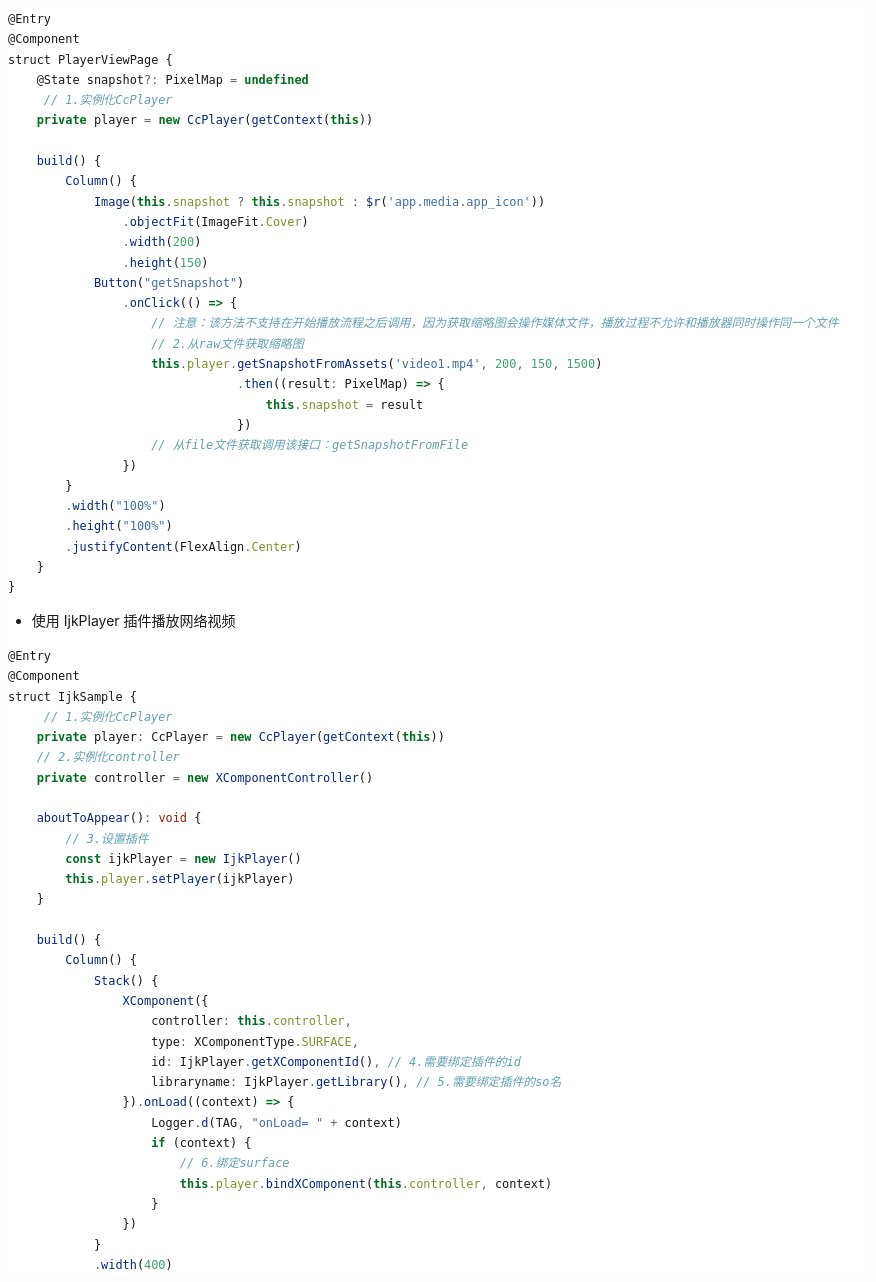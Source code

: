 ```typescript
@Entry
@Component
struct PlayerViewPage {
    @State snapshot?: PixelMap = undefined
     // 1.实例化CcPlayer
    private player = new CcPlayer(getContext(this))

    build() {
        Column() {
            Image(this.snapshot ? this.snapshot : $r('app.media.app_icon'))
                .objectFit(ImageFit.Cover)
                .width(200)
                .height(150)
            Button("getSnapshot")
                .onClick(() => {
                    // 注意：该方法不支持在开始播放流程之后调用，因为获取缩略图会操作媒体文件，播放过程不允许和播放器同时操作同一个文件
                    // 2.从raw文件获取缩略图
                    this.player.getSnapshotFromAssets('video1.mp4', 200, 150, 1500)
                                .then((result: PixelMap) => {
                                    this.snapshot = result
                                })
                    // 从file文件获取调用该接口：getSnapshotFromFile
                })
        }
        .width("100%")
        .height("100%")
        .justifyContent(FlexAlign.Center)
    }
}
```

- 使用 IjkPlayer 插件播放网络视频
``` typescript
@Entry
@Component
struct IjkSample {
     // 1.实例化CcPlayer
    private player: CcPlayer = new CcPlayer(getContext(this))
    // 2.实例化controller
    private controller = new XComponentController()

    aboutToAppear(): void {
        // 3.设置插件
        const ijkPlayer = new IjkPlayer()
        this.player.setPlayer(ijkPlayer)
    }

    build() {
        Column() {
            Stack() {
                XComponent({
                    controller: this.controller,
                    type: XComponentType.SURFACE,
                    id: IjkPlayer.getXComponentId(), // 4.需要绑定插件的id
                    libraryname: IjkPlayer.getLibrary(), // 5.需要绑定插件的so名
                }).onLoad((context) => {
                    Logger.d(TAG, "onLoad= " + context)
                    if (context) {
                        // 6.绑定surface
                        this.player.bindXComponent(this.controller, context)
                    }
                })  
            }
            .width(400)
```